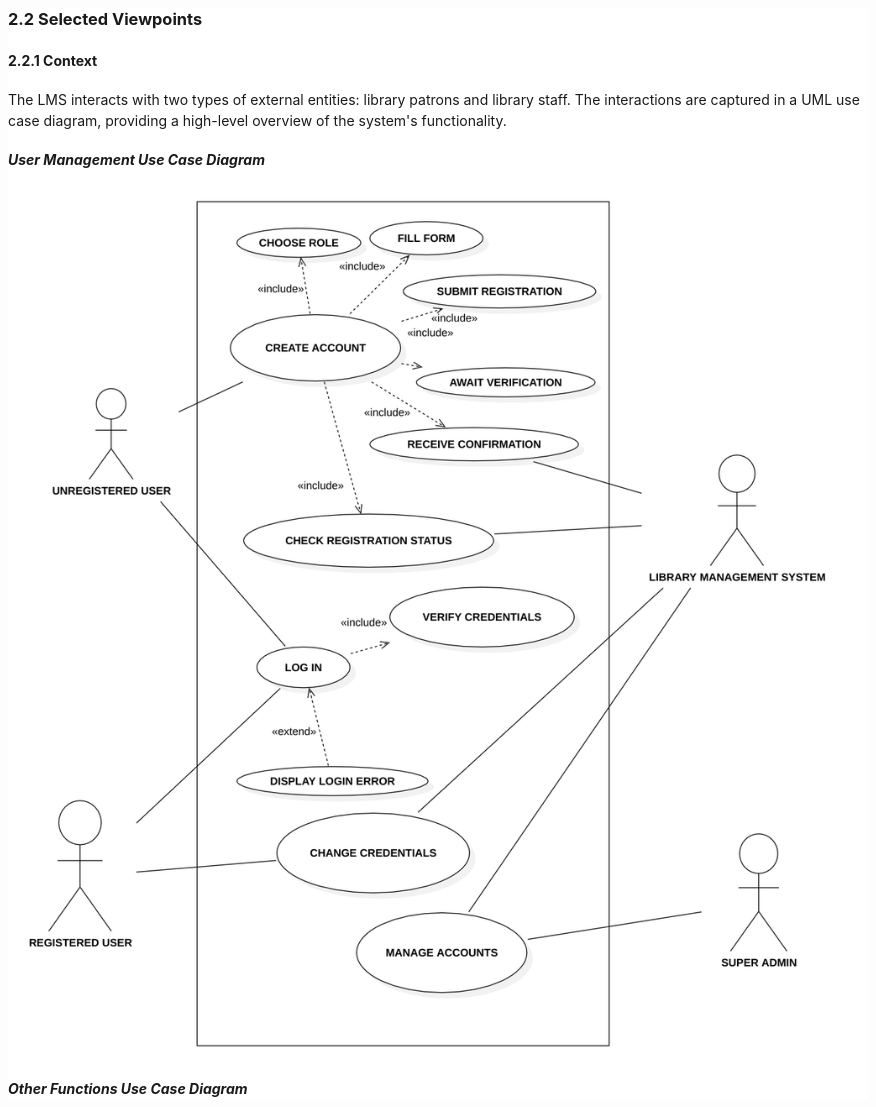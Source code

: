 ### 2.2 Selected Viewpoints

#### 2.2.1 Context

The LMS interacts with two types of external entities: library patrons and library staff. The interactions are captured in a UML use case diagram, providing a high-level overview of the system's functionality.
##### User Management Use Case Diagram
![UML User Management Use Case Diagram](../images/usecase1.png)
##### Other Functions Use Case Diagram